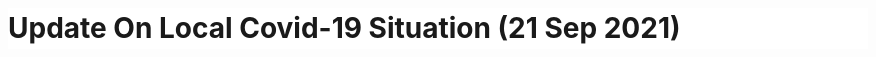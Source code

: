 <html>
    <meta http-equiv="Content-Type" content="text/html; charset=utf-8"/>
    <meta charset="utf-8"/>
    <title>Update On Local Covid-19 Situation (21 Sep 2021)</title>
    <body><h1>Update On Local Covid-19 Situation (21 Sep 2021)</h1>